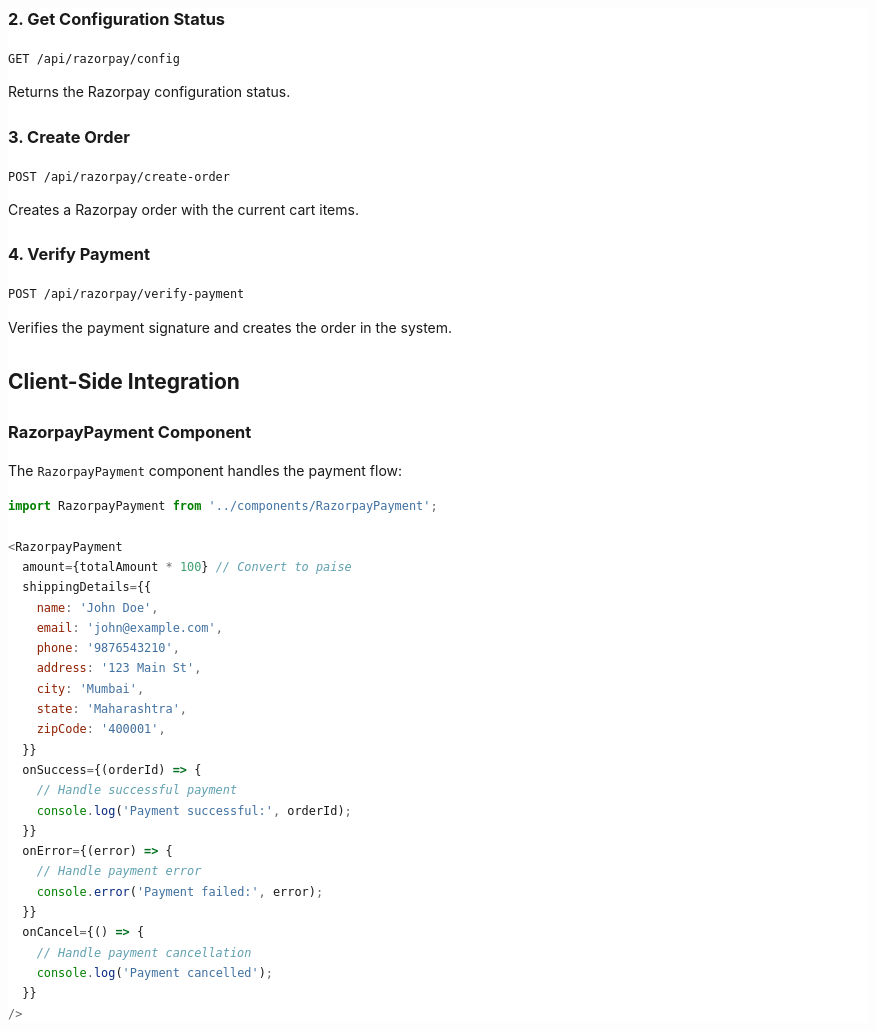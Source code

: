 ### 2. Get Configuration Status
```
GET /api/razorpay/config
```
Returns the Razorpay configuration status.

### 3. Create Order
```
POST /api/razorpay/create-order
```
Creates a Razorpay order with the current cart items.

### 4. Verify Payment
```
POST /api/razorpay/verify-payment
```
Verifies the payment signature and creates the order in the system.

## Client-Side Integration

### RazorpayPayment Component

The `RazorpayPayment` component handles the payment flow:

```javascript
import RazorpayPayment from '../components/RazorpayPayment';

<RazorpayPayment
  amount={totalAmount * 100} // Convert to paise
  shippingDetails={{
    name: 'John Doe',
    email: 'john@example.com',
    phone: '9876543210',
    address: '123 Main St',
    city: 'Mumbai',
    state: 'Maharashtra',
    zipCode: '400001',
  }}
  onSuccess={(orderId) => {
    // Handle successful payment
    console.log('Payment successful:', orderId);
  }}
  onError={(error) => {
    // Handle payment error
    console.error('Payment failed:', error);
  }}
  onCancel={() => {
    // Handle payment cancellation
    console.log('Payment cancelled');
  }}
/>
```
